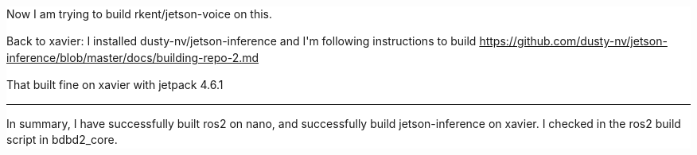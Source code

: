 Now I am trying to build rkent/jetson-voice on this.

Back to xavier: I installed dusty-nv/jetson-inference and I'm following instructions to build https://github.com/dusty-nv/jetson-inference/blob/master/docs/building-repo-2.md

That built fine on xavier with jetpack 4.6.1

---
In summary, I have successfully built ros2 on nano, and successfully build jetson-inference on xavier. I checked in the ros2 build script in bdbd2_core.

